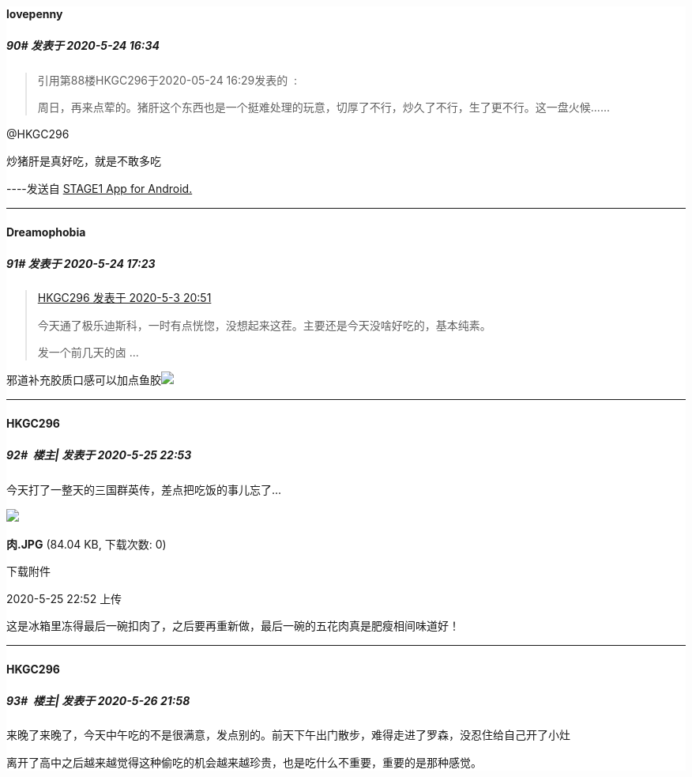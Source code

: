 ####  lovepenny  
##### 90#       发表于 2020-5-24 16:34


<blockquote>引用第88楼HKGC296于2020-05-24 16:29发表的  :

周日，再来点荤的。猪肝这个东西也是一个挺难处理的玩意，切厚了不行，炒久了不行，生了更不行。这一盘火候......</blockquote>
@HKGC296

炒猪肝是真好吃，就是不敢多吃


----发送自 [STAGE1 App for Android.](http://stage1.5j4m.com/?1.33)


-----

####  Dreamophobia  
##### 91#       发表于 2020-5-24 17:23


<blockquote><a href="httphttps://bbs.saraba1st.com/2b/forum.php?mod=redirect&amp;goto=findpost&amp;pid=47292460&amp;ptid=1931651" target="_blank">HKGC296 发表于 2020-5-3 20:51</a>

今天通了极乐迪斯科，一时有点恍惚，没想起来这茬。主要还是今天没啥好吃的，基本纯素。


发一个前几天的卤 ...</blockquote>
邪道补充胶质口感可以加点鱼胶<img src="https://static.saraba1st.com/image/smiley/face2017/040.png" referrerpolicy="no-referrer">


-----

####  HKGC296  
##### 92#         楼主| 发表于 2020-5-25 22:53


今天打了一整天的三国群英传，差点把吃饭的事儿忘了...

<img src="https://img.saraba1st.com/forum/202005/25/225233epsaupcrccs3caa5.jpg" referrerpolicy="no-referrer">


<strong>肉.JPG</strong> (84.04 KB, 下载次数: 0)

下载附件

2020-5-25 22:52 上传


这是冰箱里冻得最后一碗扣肉了，之后要再重新做，最后一碗的五花肉真是肥瘦相间味道好！


-----

####  HKGC296  
##### 93#         楼主| 发表于 2020-5-26 21:58


来晚了来晚了，今天中午吃的不是很满意，发点别的。前天下午出门散步，难得走进了罗森，没忍住给自己开了小灶

离开了高中之后越来越觉得这种偷吃的机会越来越珍贵，也是吃什么不重要，重要的是那种感觉。
